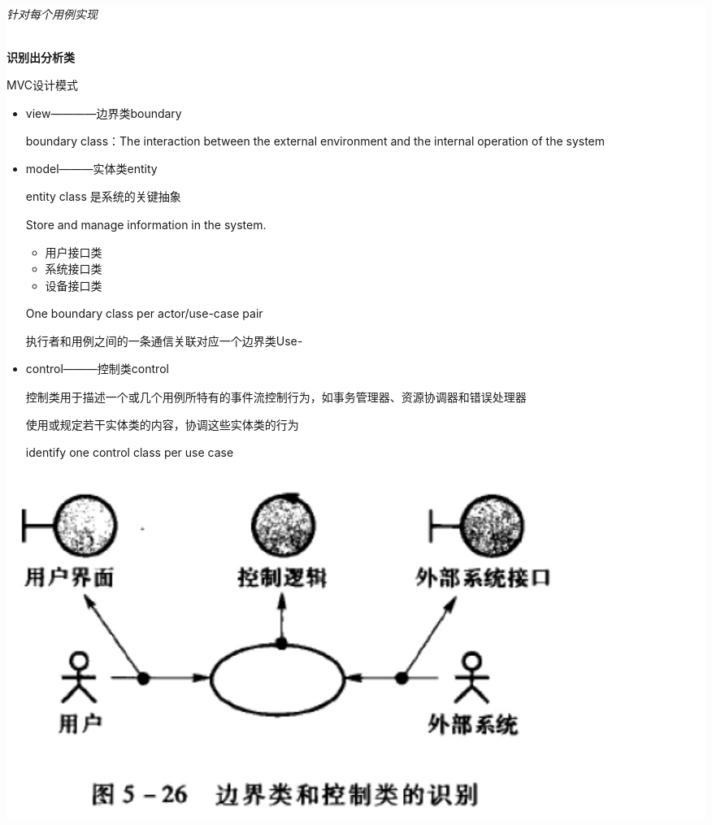 ###### 针对每个用例实现

**识别出分析类**

MVC设计模式

* view————边界类boundary

  boundary class：The interaction between the external environment and the internal operation of the system

* model———实体类entity

  entity class 是系统的关键抽象

  Store and manage information in the system.

  * 用户接口类
  * 系统接口类
  * 设备接口类

  One boundary class per actor/use-case pair

  执行者和用例之间的一条通信关联对应一个边界类Use-

* control———控制类control

  控制类用于描述一个或几个用例所特有的事件流控制行为，如事务管理器、资源协调器和错误处理器

  使用或规定若干实体类的内容，协调这些实体类的行为

  identify one control class per use case

![image-20231109093544344](img/84.png)



